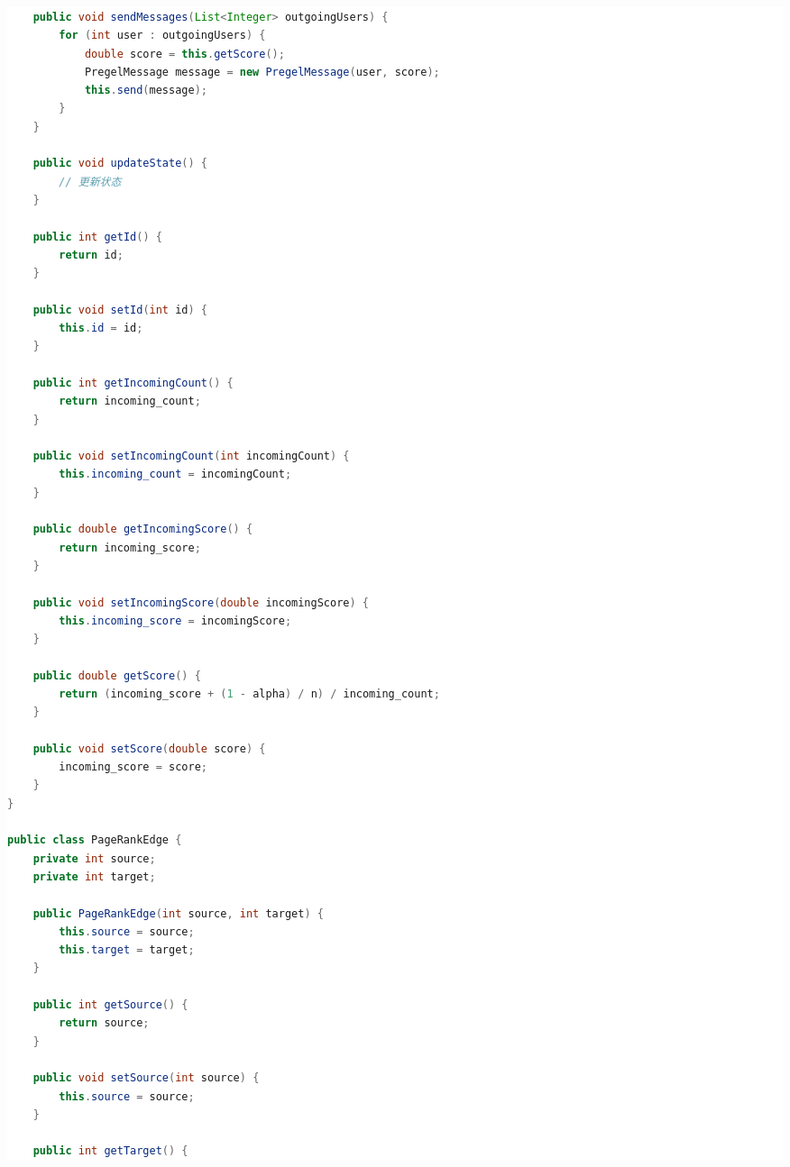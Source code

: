 ```java
    public void sendMessages(List<Integer> outgoingUsers) {
        for (int user : outgoingUsers) {
            double score = this.getScore();
            PregelMessage message = new PregelMessage(user, score);
            this.send(message);
        }
    }

    public void updateState() {
        // 更新状态
    }

    public int getId() {
        return id;
    }

    public void setId(int id) {
        this.id = id;
    }

    public int getIncomingCount() {
        return incoming_count;
    }

    public void setIncomingCount(int incomingCount) {
        this.incoming_count = incomingCount;
    }

    public double getIncomingScore() {
        return incoming_score;
    }

    public void setIncomingScore(double incomingScore) {
        this.incoming_score = incomingScore;
    }

    public double getScore() {
        return (incoming_score + (1 - alpha) / n) / incoming_count;
    }

    public void setScore(double score) {
        incoming_score = score;
    }
}

public class PageRankEdge {
    private int source;
    private int target;

    public PageRankEdge(int source, int target) {
        this.source = source;
        this.target = target;
    }

    public int getSource() {
        return source;
    }

    public void setSource(int source) {
        this.source = source;
    }

    public int getTarget() {
```